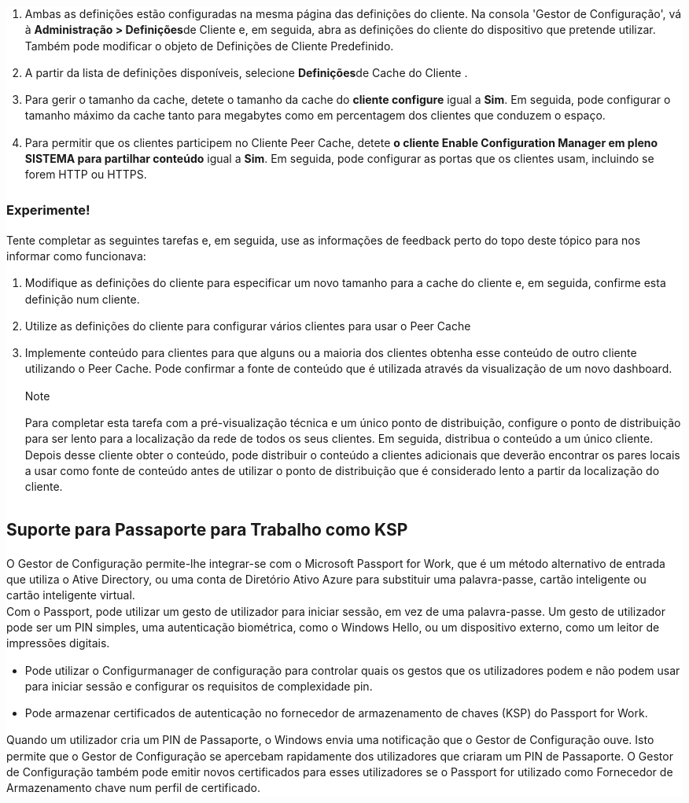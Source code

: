 1.  Ambas as definições estão configuradas na mesma página das definições do cliente. Na consola 'Gestor de Configuração', vá à **Administração > Definições**de Cliente e, em seguida, abra as definições do cliente do dispositivo que pretende utilizar. Também pode modificar o objeto de Definições de Cliente Predefinido.  

2.  A partir da lista de definições disponíveis, selecione **Definições**de Cache do Cliente .  

3.  Para gerir o tamanho da cache, detete o tamanho da cache do **cliente configure** igual a **Sim**. Em seguida, pode configurar o tamanho máximo da cache tanto para megabytes como em percentagem dos clientes que conduzem o espaço.  

4.  Para permitir que os clientes participem no Cliente Peer Cache, detete **o cliente Enable Configuration Manager em pleno SISTEMA para partilhar conteúdo** igual a **Sim**. Em seguida, pode configurar as portas que os clientes usam, incluindo se forem HTTP ou HTTPS.  

### <a name="try-it-out"></a>Experimente!  
 Tente completar as seguintes tarefas e, em seguida, use as informações de feedback perto do topo deste tópico para nos informar como funcionava:  

1.  Modifique as definições do cliente para especificar um novo tamanho para a cache do cliente e, em seguida, confirme esta definição num cliente.  

2.  Utilize as definições do cliente para configurar vários clientes para usar o Peer Cache  

3.  Implemente conteúdo para clientes para que alguns ou a maioria dos clientes obtenha esse conteúdo de outro cliente utilizando o Peer Cache.  Pode confirmar a fonte de conteúdo que é utilizada através da visualização de um novo dashboard.  

    > [!NOTE]  
    >  Para completar esta tarefa com a pré-visualização técnica e um único ponto de distribuição, configure o ponto de distribuição para ser lento para a localização da rede de todos os seus clientes. Em seguida, distribua o conteúdo a um único cliente.  Depois desse cliente obter o conteúdo, pode distribuir o conteúdo a clientes adicionais que deverão encontrar os pares locais a usar como fonte de conteúdo antes de utilizar o ponto de distribuição que é considerado lento a partir da localização do cliente.  

##  <a name="support-for-passport-for-work-as-a-ksp"></a><a name="bkmk_passport"></a>Suporte para Passaporte para Trabalho como KSP  
 O Gestor de Configuração permite-lhe integrar-se com o Microsoft Passport for Work, que é um método alternativo de entrada que utiliza o Ative Directory, ou uma conta de Diretório Ativo Azure para substituir uma palavra-passe, cartão inteligente ou cartão inteligente virtual.  
Com o Passport, pode utilizar um gesto de utilizador para iniciar sessão, em vez de uma palavra-passe. Um gesto de utilizador pode ser um PIN simples, uma autenticação biométrica, como o Windows Hello, ou um dispositivo externo, como um leitor de impressões digitais.  

-   Pode utilizar o Configurmanager de configuração para controlar quais os gestos que os utilizadores podem e não podem usar para iniciar sessão e configurar os requisitos de complexidade pin.  

-   Pode armazenar certificados de autenticação no fornecedor de armazenamento de chaves (KSP) do Passport for Work.  

Quando um utilizador cria um PIN de Passaporte, o Windows envia uma notificação que o Gestor de Configuração ouve.  Isto permite que o Gestor de Configuração se apercebam rapidamente dos utilizadores que criaram um PIN de Passaporte. O Gestor de Configuração também pode emitir novos certificados para esses utilizadores se o Passport for utilizado como Fornecedor de Armazenamento chave num perfil de certificado.  
